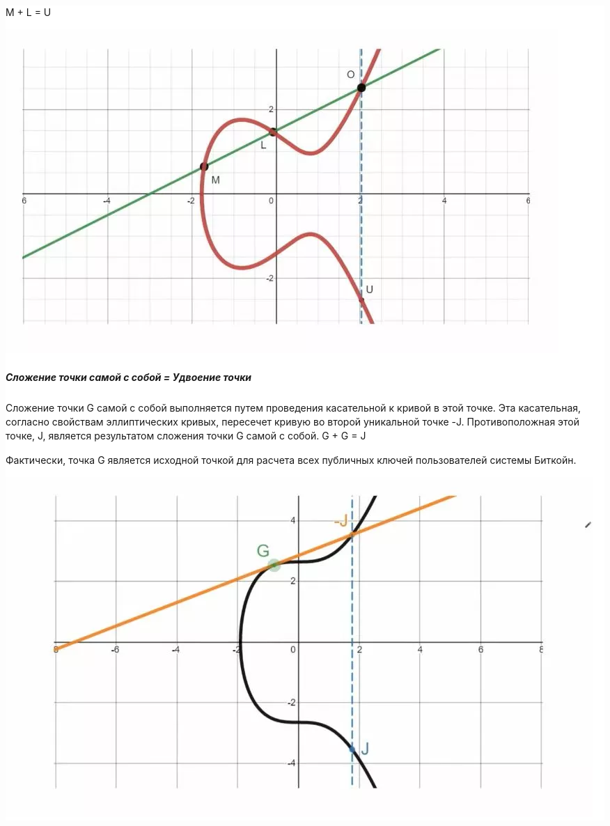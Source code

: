 M + L = U

![изображение](assets/image/section2/5.webp)

##### Сложение точки самой с собой = Удвоение точки

Сложение точки G самой с собой выполняется путем проведения касательной к кривой в этой точке. Эта касательная, согласно свойствам эллиптических кривых, пересечет кривую во второй уникальной точке -J. Противоположная этой точке, J, является результатом сложения точки G самой с собой.
G + G = J

Фактически, точка G является исходной точкой для расчета всех публичных ключей пользователей системы Биткойн.

![изображение](assets/image/section2/6.webp)
